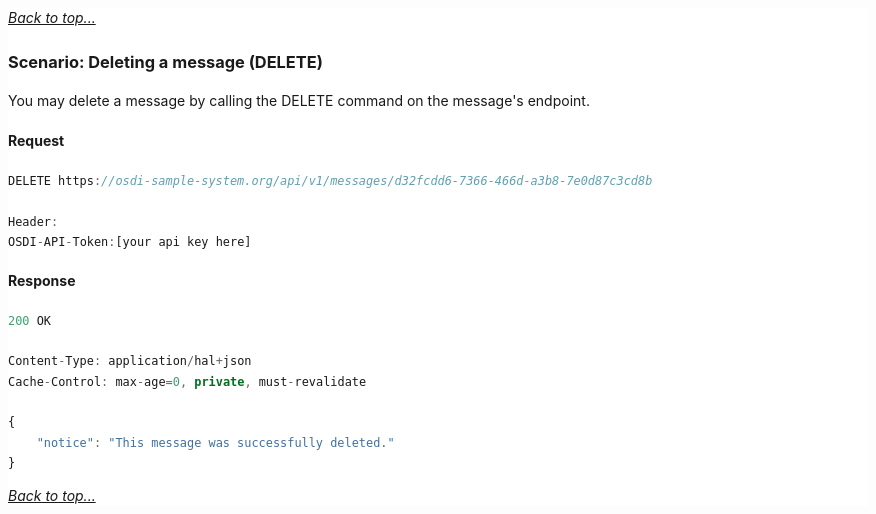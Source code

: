 _[Back to top...](#)_


### Scenario: Deleting a message (DELETE)

You may delete a message by calling the DELETE command on the message's endpoint.

#### Request

```javascript
DELETE https://osdi-sample-system.org/api/v1/messages/d32fcdd6-7366-466d-a3b8-7e0d87c3cd8b

Header:
OSDI-API-Token:[your api key here]
```

#### Response

```javascript
200 OK

Content-Type: application/hal+json
Cache-Control: max-age=0, private, must-revalidate

{
    "notice": "This message was successfully deleted."
}
```

_[Back to top...](#)_